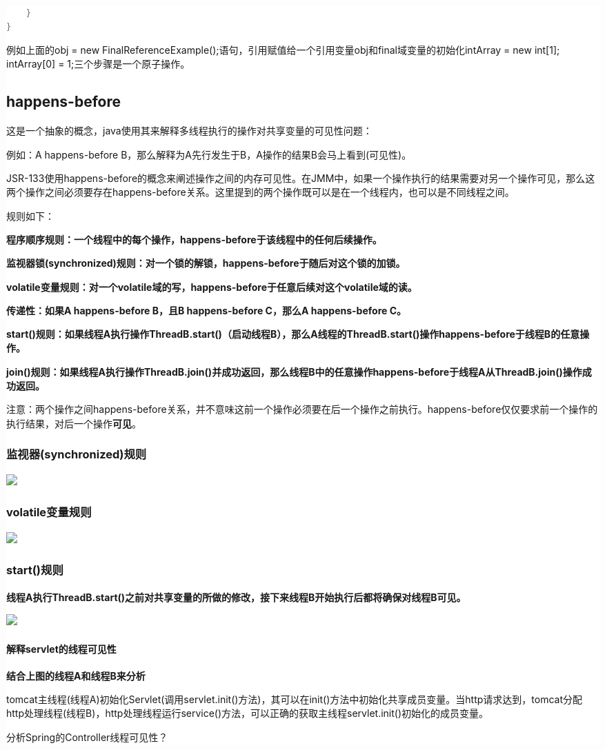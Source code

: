 ```java
    }
}
```

例如上面的obj = new FinalReferenceExample();语句，引用赋值给一个引用变量obj和final域变量的初始化intArray = new int[1]; intArray[0] = 1;三个步骤是一个原子操作。



## happens-before

这是一个抽象的概念，java使用其来解释多线程执行的操作对共享变量的可见性问题：

例如：A happens-before B，那么解释为A先行发生于B，A操作的结果B会马上看到(可见性)。

JSR-133使用happens-before的概念来阐述操作之间的内存可见性。在JMM中，如果一个操作执行的结果需要对另一个操作可见，那么这两个操作之间必须要存在happens-before关系。这里提到的两个操作既可以是在一个线程内，也可以是不同线程之间。

规则如下：

**程序顺序规则：一个线程中的每个操作，happens-before于该线程中的任何后续操作。**

**监视器锁(synchronized)规则：对一个锁的解锁，happens-before于随后对这个锁的加锁。**

**volatile变量规则：对一个volatile域的写，happens-before于任意后续对这个volatile域的读。**

**传递性：如果A happens-before B，且B happens-before C，那么A happens-before C。**

**start()规则：如果线程A执行操作ThreadB.start()（启动线程B），那么A线程的ThreadB.start()操作happens-before于线程B的任意操作。**

**join()规则：如果线程A执行操作ThreadB.join()并成功返回，那么线程B中的任意操作happens-before于线程A从ThreadB.join()操作成功返回。**

注意：两个操作之间happens-before关系，并不意味这前一个操作必须要在后一个操作之前执行。happens-before仅仅要求前一个操作的执行结果，对后一个操作**可见**。

### 监视器(synchronized)规则

![](D:/github/zhangdberic/java/trunk/images/happens-before-synchronized1.jpg)

### volatile变量规则

![](D:/github/zhangdberic/java/trunk/images/happens-before-volatile1.jpg)



### start()规则

**线程A执行ThreadB.start()之前对共享变量的所做的修改，接下来线程B开始执行后都将确保对线程B可见。**

![](D:/github/zhangdberic/java/trunk/images/happens-before-threadstart1.jpg)

#### 解释servlet的线程可见性

**结合上图的线程A和线程B来分析**

tomcat主线程(线程A)初始化Servlet(调用servlet.init()方法)，其可以在init()方法中初始化共享成员变量。当http请求达到，tomcat分配http处理线程(线程B)，http处理线程运行service()方法，可以正确的获取主线程servlet.init()初始化的成员变量。

分析Spring的Controller线程可见性？

